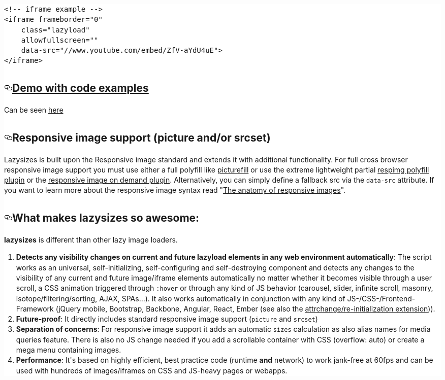 <div class="highlight highlight-text-html-basic"><pre><span class="pl-c">&lt;!-- iframe example --&gt;</span>
<span class="pl-kos">&lt;</span><span class="pl-ent">iframe</span> <span class="pl-c1">frameborder</span>="<span class="pl-s">0</span>"
	<span class="pl-c1">class</span>="<span class="pl-s">lazyload</span>"
    <span class="pl-c1">allowfullscreen</span>=""
    <span class="pl-c1">data-src</span>="<span class="pl-s">//www.youtube.com/embed/ZfV-aYdU4uE</span>"<span class="pl-kos">&gt;</span>
<span class="pl-kos">&lt;/</span><span class="pl-ent">iframe</span><span class="pl-kos">&gt;</span></pre></div>
</li>
</ol>
<h2><a id="user-content-demo-with-code-examples" class="anchor" aria-hidden="true" href="#demo-with-code-examples"><svg class="octicon octicon-link" viewBox="0 0 16 16" version="1.1" width="16" height="16" aria-hidden="true"><path fill-rule="evenodd" d="M4 9h1v1H4c-1.5 0-3-1.69-3-3.5S2.55 3 4 3h4c1.45 0 3 1.69 3 3.5 0 1.41-.91 2.72-2 3.25V8.59c.58-.45 1-1.27 1-2.09C10 5.22 8.98 4 8 4H4c-.98 0-2 1.22-2 2.5S3 9 4 9zm9-3h-1v1h1c1 0 2 1.22 2 2.5S13.98 12 13 12H9c-.98 0-2-1.22-2-2.5 0-.83.42-1.64 1-2.09V6.25c-1.09.53-2 1.84-2 3.25C6 11.31 7.55 13 9 13h4c1.45 0 3-1.69 3-3.5S14.5 6 13 6z"></path></svg></a><a href="http://afarkas.github.io/lazysizes/#examples" rel="nofollow">Demo with code examples</a></h2>
<p>Can be seen <a href="http://afarkas.github.io/lazysizes/#examples" rel="nofollow">here</a></p>
<h2><a id="user-content-responsive-image-support-picture-andor-srcset" class="anchor" aria-hidden="true" href="#responsive-image-support-picture-andor-srcset"><svg class="octicon octicon-link" viewBox="0 0 16 16" version="1.1" width="16" height="16" aria-hidden="true"><path fill-rule="evenodd" d="M4 9h1v1H4c-1.5 0-3-1.69-3-3.5S2.55 3 4 3h4c1.45 0 3 1.69 3 3.5 0 1.41-.91 2.72-2 3.25V8.59c.58-.45 1-1.27 1-2.09C10 5.22 8.98 4 8 4H4c-.98 0-2 1.22-2 2.5S3 9 4 9zm9-3h-1v1h1c1 0 2 1.22 2 2.5S13.98 12 13 12H9c-.98 0-2-1.22-2-2.5 0-.83.42-1.64 1-2.09V6.25c-1.09.53-2 1.84-2 3.25C6 11.31 7.55 13 9 13h4c1.45 0 3-1.69 3-3.5S14.5 6 13 6z"></path></svg></a>Responsive image support (picture and/or srcset)</h2>
<p>Lazysizes is built upon the Responsive image standard and extends it with additional functionality. For full cross browser responsive image support you must use either a full polyfill like <a href="https://github.com/scottjehl/picturefill">picturefill</a> or use the extreme lightweight partial <a href="/aFarkas/lazysizes/blob/gh-pages/plugins/respimg">respimg polyfill plugin</a> or the <a href="/aFarkas/lazysizes/blob/gh-pages/plugins/rias">responsive image on demand plugin</a>. Alternatively, you can simply define a fallback src via the <code>data-src</code> attribute. If you want to learn more about the responsive image syntax read "<a href="https://jakearchibald.com/2015/anatomy-of-responsive-images/" rel="nofollow">The anatomy of responsive images</a>".</p>
<h2><a id="user-content-what-makes-lazysizes-so-awesome" class="anchor" aria-hidden="true" href="#what-makes-lazysizes-so-awesome"><svg class="octicon octicon-link" viewBox="0 0 16 16" version="1.1" width="16" height="16" aria-hidden="true"><path fill-rule="evenodd" d="M4 9h1v1H4c-1.5 0-3-1.69-3-3.5S2.55 3 4 3h4c1.45 0 3 1.69 3 3.5 0 1.41-.91 2.72-2 3.25V8.59c.58-.45 1-1.27 1-2.09C10 5.22 8.98 4 8 4H4c-.98 0-2 1.22-2 2.5S3 9 4 9zm9-3h-1v1h1c1 0 2 1.22 2 2.5S13.98 12 13 12H9c-.98 0-2-1.22-2-2.5 0-.83.42-1.64 1-2.09V6.25c-1.09.53-2 1.84-2 3.25C6 11.31 7.55 13 9 13h4c1.45 0 3-1.69 3-3.5S14.5 6 13 6z"></path></svg></a>What makes lazysizes so awesome:</h2>
<p><strong>lazysizes</strong> is different than other lazy image loaders.</p>
<ol>
<li><strong>Detects any visibility changes on current and future lazyload elements in any web environment automatically</strong>: The script works as an universal, self-initializing, self-configuring and self-destroying component and detects any changes to the visibility of any current and future image/iframe elements automatically no matter whether it becomes visible through a user scroll, a CSS animation triggered through <code>:hover</code> or through any kind of JS behavior (carousel, slider, infinite scroll, masonry, isotope/filtering/sorting, AJAX, SPAs...). It also works automatically in conjunction with any kind of JS-/CSS-/Frontend-Framework (jQuery mobile, Bootstrap, Backbone, Angular, React, Ember (see also the <a href="/aFarkas/lazysizes/blob/gh-pages/plugins/attrchange">attrchange/re-initialization extension</a>)).</li>
<li><strong>Future-proof</strong>: It directly includes standard responsive image support (<code>picture</code> and <code>srcset</code>)</li>
<li><strong>Separation of concerns</strong>: For responsive image support it adds an automatic <code>sizes</code> calculation as also alias names for media queries feature. There is also no JS change needed if you add a scrollable container with CSS (overflow: auto) or create a mega menu containing images.</li>
<li><strong>Performance</strong>: It's based on highly efficient, best practice code (runtime <strong>and</strong> network) to work jank-free at 60fps and can be used with hundreds of images/iframes on CSS and JS-heavy pages or webapps.</li>